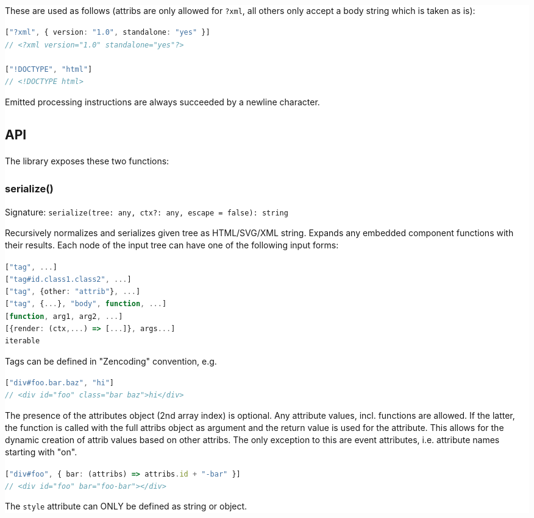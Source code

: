 These are used as follows (attribs are only allowed for `?xml`, all
others only accept a body string which is taken as is):

```ts
["?xml", { version: "1.0", standalone: "yes" }]
// <?xml version="1.0" standalone="yes"?>

["!DOCTYPE", "html"]
// <!DOCTYPE html>
```

Emitted processing instructions are always succeeded by a newline
character.

## API

The library exposes these two functions:

### serialize()

Signature: `serialize(tree: any, ctx?: any, escape = false): string`

Recursively normalizes and serializes given tree as HTML/SVG/XML string.
Expands any embedded component functions with their results. Each node
of the input tree can have one of the following input forms:

```ts
["tag", ...]
["tag#id.class1.class2", ...]
["tag", {other: "attrib"}, ...]
["tag", {...}, "body", function, ...]
[function, arg1, arg2, ...]
[{render: (ctx,...) => [...]}, args...]
iterable
```

Tags can be defined in "Zencoding" convention, e.g.

```ts
["div#foo.bar.baz", "hi"]
// <div id="foo" class="bar baz">hi</div>
```

The presence of the attributes object (2nd array index) is optional. Any
attribute values, incl. functions are allowed. If the latter, the
function is called with the full attribs object as argument and the
return value is used for the attribute. This allows for the dynamic
creation of attrib values based on other attribs. The only exception to
this are event attributes, i.e. attribute names starting with "on".

```ts
["div#foo", { bar: (attribs) => attribs.id + "-bar" }]
// <div id="foo" bar="foo-bar"></div>
```

The `style` attribute can ONLY be defined as string or object.
